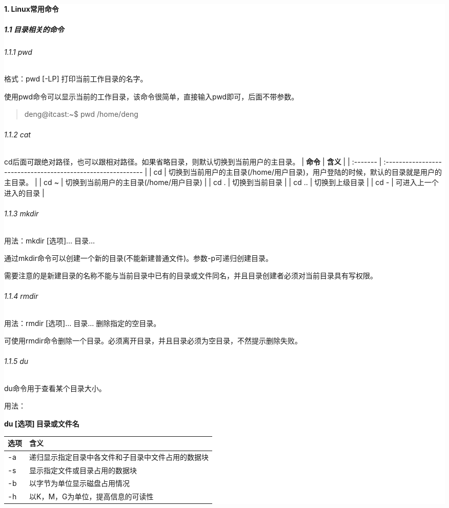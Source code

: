 #### 1. Linux常用命令

##### 1.1 目录相关的命令

###### 1.1.1 pwd

格式：pwd [-LP] 打印当前工作目录的名字。

使用pwd命令可以显示当前的工作目录，该命令很简单，直接输入pwd即可，后面不带参数。

> deng@itcast:~$ pwd
> /home/deng

###### 1.1.2 cat

cd后面可跟绝对路径，也可以跟相对路径。如果省略目录，则默认切换到当前用户的主目录。
| **命令** | **含义**                                                     |
| :------- | :----------------------------------------------------------- |
| cd       | 切换到当前用户的主目录(/home/用户目录)，用户登陆的时候，默认的目录就是用户的主目录。 |
| cd ~     | 切换到当前用户的主目录(/home/用户目录)                       |
| cd .     | 切换到当前目录                                               |
| cd ..    | 切换到上级目录                                               |
| cd -     | 可进入上一个进入的目录                                       |

###### 1.1.3 mkdir

用法：mkdir [选项]... 目录...

通过mkdir命令可以创建一个新的目录(不能新建普通文件)。参数-p可递归创建目录。

需要注意的是新建目录的名称不能与当前目录中已有的目录或文件同名，并且目录创建者必须对当前目录具有写权限。

###### 1.1.4 rmdir

用法：rmdir [选项]... 目录... 删除指定的空目录。

可使用rmdir命令删除一个目录。必须离开目录，并且目录必须为空目录，不然提示删除失败。

###### 1.1.5 du

du命令用于查看某个目录大小。

用法：

**du [选项] 目录或文件名**

| **选项** | **含义**                                           |
| :------- | :------------------------------------------------- |
| -a       | 递归显示指定目录中各文件和子目录中文件占用的数据块 |
| -s       | 显示指定文件或目录占用的数据块                     |
| -b       | 以字节为单位显示磁盘占用情况                       |
| -h       | 以K，M，G为单位，提高信息的可读性                  |
